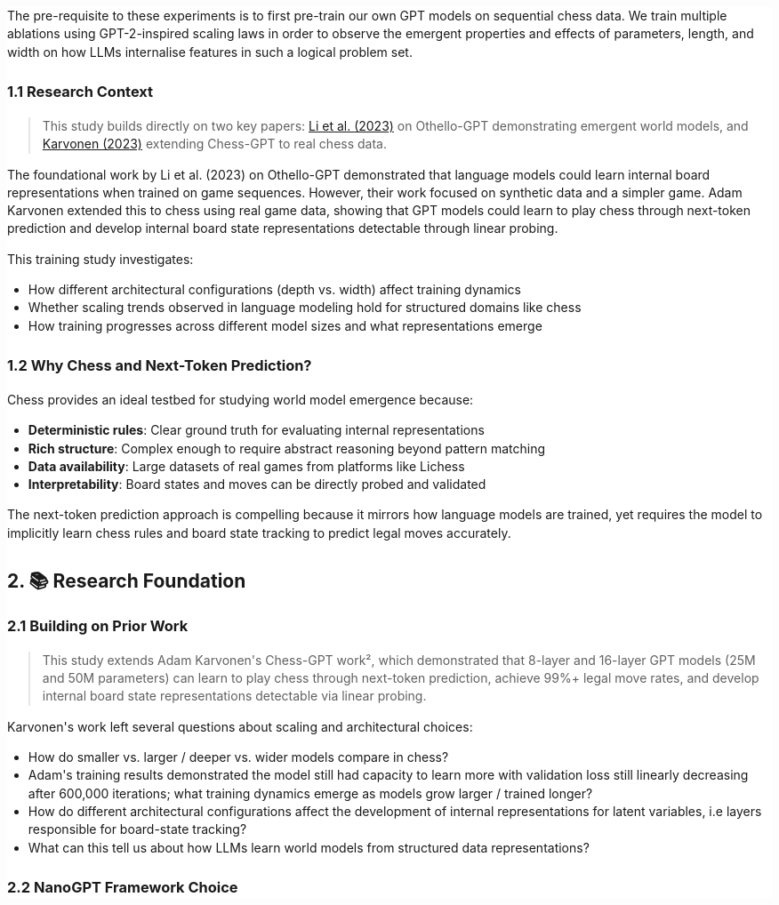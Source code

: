 The pre-requisite to these experiments is to first pre-train our own GPT models on sequential chess data. We train multiple ablations using GPT-2-inspired scaling laws in order to observe the emergent properties and effects of parameters, length, and width on how LLMs internalise features in such a logical problem set.

### 1.1 Research Context

> This study builds directly on two key papers: [Li et al. (2023)](https://arxiv.org/abs/2210.13382) on Othello-GPT demonstrating emergent world models, and [Karvonen (2023)](https://adamkarvonen.github.io/machine_learning/2024/01/03/chess-world-models.html) extending Chess-GPT to real chess data.

The foundational work by Li et al. (2023) on Othello-GPT demonstrated that language models could learn internal board representations when trained on game sequences. However, their work focused on synthetic data and a simpler game. Adam Karvonen extended this to chess using real game data, showing that GPT models could learn to play chess through next-token prediction and develop internal board state representations detectable through linear probing.

This training study investigates:
- How different architectural configurations (depth vs. width) affect training dynamics
- Whether scaling trends observed in language modeling hold for structured domains like chess  
- How training progresses across different model sizes and what representations emerge

### 1.2 Why Chess and Next-Token Prediction?

Chess provides an ideal testbed for studying world model emergence because:
- **Deterministic rules**: Clear ground truth for evaluating internal representations
- **Rich structure**: Complex enough to require abstract reasoning beyond pattern matching  
- **Data availability**: Large datasets of real games from platforms like Lichess
- **Interpretability**: Board states and moves can be directly probed and validated

The next-token prediction approach is compelling because it mirrors how language models are trained, yet requires the model to implicitly learn chess rules and board state tracking to predict legal moves accurately.

## 2. 📚 Research Foundation

### 2.1 Building on Prior Work

> This study extends Adam Karvonen's Chess-GPT work², which demonstrated that 8-layer and 16-layer GPT models (25M and 50M parameters) can learn to play chess through next-token prediction, achieve 99%+ legal move rates, and develop internal board state representations detectable via linear probing.

Karvonen's work left several questions about scaling and architectural choices:
- How do smaller vs. larger / deeper vs. wider models compare in chess?
- Adam's training results demonstrated the model still had capacity to learn more with validation loss still linearly decreasing after 600,000 iterations; what training dynamics emerge as models grow larger / trained longer?
- How do different architectural configurations affect the development of internal representations for latent variables, i.e layers responsible for board-state tracking?
- What can this tell us about how LLMs learn world models from structured data representations?

### 2.2 NanoGPT Framework Choice

